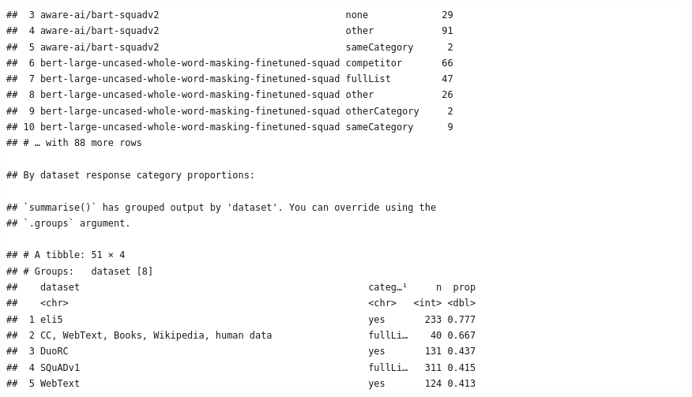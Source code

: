    ##  3 aware-ai/bart-squadv2                                 none             29
    ##  4 aware-ai/bart-squadv2                                 other            91
    ##  5 aware-ai/bart-squadv2                                 sameCategory      2
    ##  6 bert-large-uncased-whole-word-masking-finetuned-squad competitor       66
    ##  7 bert-large-uncased-whole-word-masking-finetuned-squad fullList         47
    ##  8 bert-large-uncased-whole-word-masking-finetuned-squad other            26
    ##  9 bert-large-uncased-whole-word-masking-finetuned-squad otherCategory     2
    ## 10 bert-large-uncased-whole-word-masking-finetuned-squad sameCategory      9
    ## # … with 88 more rows

    ## By dataset response category proportions:

    ## `summarise()` has grouped output by 'dataset'. You can override using the
    ## `.groups` argument.

    ## # A tibble: 51 × 4
    ## # Groups:   dataset [8]
    ##    dataset                                                   categ…¹     n  prop
    ##    <chr>                                                     <chr>   <int> <dbl>
    ##  1 eli5                                                      yes       233 0.777
    ##  2 CC, WebText, Books, Wikipedia, human data                 fullLi…    40 0.667
    ##  3 DuoRC                                                     yes       131 0.437
    ##  4 SQuADv1                                                   fullLi…   311 0.415
    ##  5 WebText                                                   yes       124 0.413